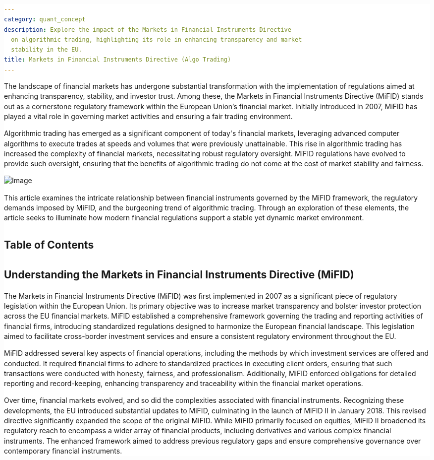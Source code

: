 ```yaml
---
category: quant_concept
description: Explore the impact of the Markets in Financial Instruments Directive
  on algorithmic trading, highlighting its role in enhancing transparency and market
  stability in the EU.
title: Markets in Financial Instruments Directive (Algo Trading)
---
```


The landscape of financial markets has undergone substantial transformation with the implementation of regulations aimed at enhancing transparency, stability, and investor trust. Among these, the Markets in Financial Instruments Directive (MiFID) stands out as a cornerstone regulatory framework within the European Union’s financial market. Initially introduced in 2007, MiFID has played a vital role in governing market activities and ensuring a fair trading environment. 

Algorithmic trading has emerged as a significant component of today's financial markets, leveraging advanced computer algorithms to execute trades at speeds and volumes that were previously unattainable. This rise in algorithmic trading has increased the complexity of financial markets, necessitating robust regulatory oversight. MiFID regulations have evolved to provide such oversight, ensuring that the benefits of algorithmic trading do not come at the cost of market stability and fairness.

![Image](images/1.png)

This article examines the intricate relationship between financial instruments governed by the MiFID framework, the regulatory demands imposed by MiFID, and the burgeoning trend of algorithmic trading. Through an exploration of these elements, the article seeks to illuminate how modern financial regulations support a stable yet dynamic market environment.

## Table of Contents

## Understanding the Markets in Financial Instruments Directive (MiFID)

The Markets in Financial Instruments Directive (MiFID) was first implemented in 2007 as a significant piece of regulatory legislation within the European Union. Its primary objective was to increase market transparency and bolster investor protection across the EU financial markets. MiFID established a comprehensive framework governing the trading and reporting activities of financial firms, introducing standardized regulations designed to harmonize the European financial landscape. This legislation aimed to facilitate cross-border investment services and ensure a consistent regulatory environment throughout the EU.

MiFID addressed several key aspects of financial operations, including the methods by which investment services are offered and conducted. It required financial firms to adhere to standardized practices in executing client orders, ensuring that such transactions were conducted with honesty, fairness, and professionalism. Additionally, MiFID enforced obligations for detailed reporting and record-keeping, enhancing transparency and traceability within the financial market operations.

Over time, financial markets evolved, and so did the complexities associated with financial instruments. Recognizing these developments, the EU introduced substantial updates to MiFID, culminating in the launch of MiFID II in January 2018. This revised directive significantly expanded the scope of the original MiFID. While MiFID primarily focused on equities, MiFID II broadened its regulatory reach to encompass a wider array of financial products, including derivatives and various complex financial instruments. The enhanced framework aimed to address previous regulatory gaps and ensure comprehensive governance over contemporary financial instruments.
